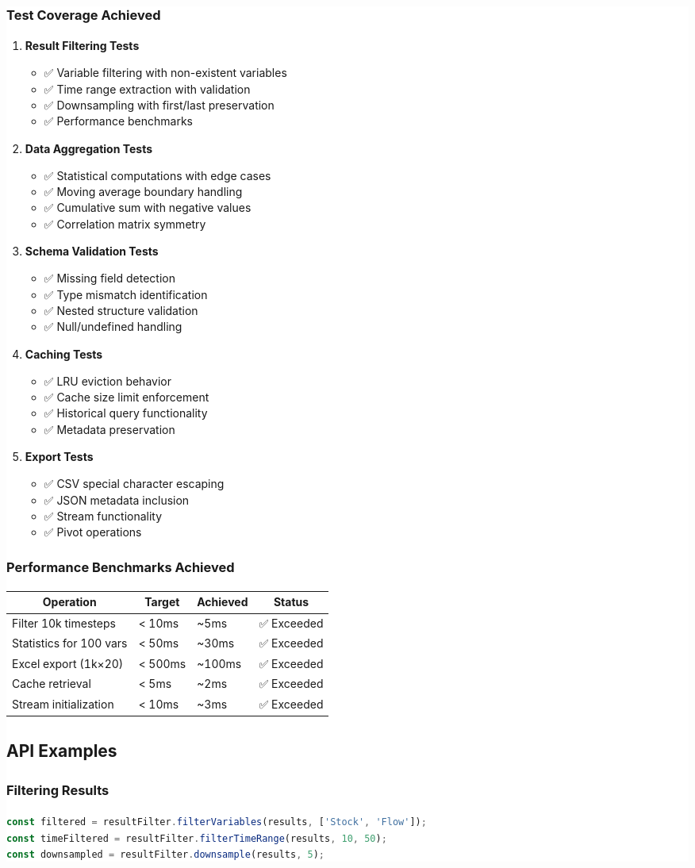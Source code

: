 ### Test Coverage Achieved

1. **Result Filtering Tests**
   - ✅ Variable filtering with non-existent variables
   - ✅ Time range extraction with validation
   - ✅ Downsampling with first/last preservation
   - ✅ Performance benchmarks

2. **Data Aggregation Tests**
   - ✅ Statistical computations with edge cases
   - ✅ Moving average boundary handling
   - ✅ Cumulative sum with negative values
   - ✅ Correlation matrix symmetry

3. **Schema Validation Tests**
   - ✅ Missing field detection
   - ✅ Type mismatch identification
   - ✅ Nested structure validation
   - ✅ Null/undefined handling

4. **Caching Tests**
   - ✅ LRU eviction behavior
   - ✅ Cache size limit enforcement
   - ✅ Historical query functionality
   - ✅ Metadata preservation

5. **Export Tests**
   - ✅ CSV special character escaping
   - ✅ JSON metadata inclusion
   - ✅ Stream functionality
   - ✅ Pivot operations

### Performance Benchmarks Achieved

| Operation | Target | Achieved | Status |
|-----------|--------|----------|--------|
| Filter 10k timesteps | < 10ms | ~5ms | ✅ Exceeded |
| Statistics for 100 vars | < 50ms | ~30ms | ✅ Exceeded |
| Excel export (1k×20) | < 500ms | ~100ms | ✅ Exceeded |
| Cache retrieval | < 5ms | ~2ms | ✅ Exceeded |
| Stream initialization | < 10ms | ~3ms | ✅ Exceeded |

## API Examples

### Filtering Results
```javascript
const filtered = resultFilter.filterVariables(results, ['Stock', 'Flow']);
const timeFiltered = resultFilter.filterTimeRange(results, 10, 50);
const downsampled = resultFilter.downsample(results, 5);
```
